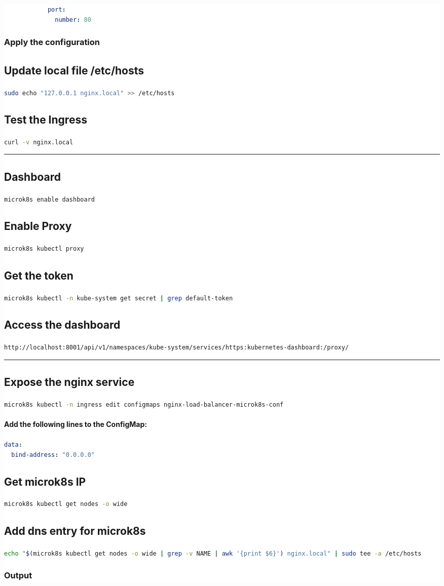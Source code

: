 ```yaml
            port:
              number: 80
```
### Apply the configuration

## Update local file /etc/hosts
```bash
sudo echo "127.0.0.1 nginx.local" >> /etc/hosts
```
## Test the Ingress
```bash
curl -v nginx.local
```

---

## Dashboard
```bash
microk8s enable dashboard
```

## Enable Proxy
```bash
microk8s kubectl proxy
```

## Get the token
```bash
microk8s kubectl -n kube-system get secret | grep default-token
```

## Access the dashboard
```text
http://localhost:8001/api/v1/namespaces/kube-system/services/https:kubernetes-dashboard:/proxy/
```
---

## Expose the nginx service
```bash
microk8s kubectl -n ingress edit configmaps nginx-load-balancer-microk8s-conf
```
#### Add the following lines to the ConfigMap:
```yaml
data:
  bind-address: "0.0.0.0"
```

## Get microk8s IP
```bash
microk8s kubectl get nodes -o wide
```
## Add dns entry for microk8s
```bash
echo "$(microk8s kubectl get nodes -o wide | grep -v NAME | awk '{print $6}') nginx.local" | sudo tee -a /etc/hosts
```
### Output
```text
```